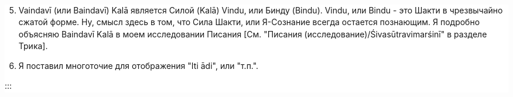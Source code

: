 5.  Vaindavī (или Baindavī) Kalā является Силой (Kalā) Vindu, или Бинду (Bindu). Vindu, или Bindu - это Шакти в чрезвычайно сжатой форме. Ну, смысл здесь в том, что Сила Шакти, или Я-Сознание всегда остается познающим. Я подробно объясняю Baindavī Kalā в моем исследовании Писания [См. "Писания (исследование)/Śivasūtravimarśinī" в разделе Трика].

6.  Я поставил многоточие для отображения "Iti ādi", или "т.п.".

::: 
